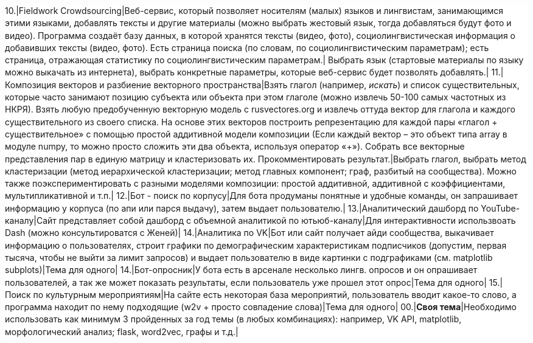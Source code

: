 10.|Fieldwork Crowdsourcing|Веб-сервис, который позволяет носителям (малых) языков и лингвистам, занимающимся этими языками, добавлять тексты и другие материалы (можно выбрать жестовый язык, тогда добавляться будут фото и видео). Программа создаёт базу данных, в которой хранятся тексты (видео, фото), социолингвистическая информация о добавивших тексты (видео, фото). Есть страница поиска (по словам, по социолингвистическим параметрам); есть страница, отражающая статистику по социолингвистическим параметрам.| Выбрать язык (стартовые материалы по языку можно выкачать из интернета), выбрать конкретные параметры, которые веб-сервис будет позволять добавлять.|
11.|Композиция векторов и разбиение векторного пространства|Взять глагол (например, *искать*) и список существительных, которые часто занимают позицию субъекта или объекта при этом глаголе (можно извлечь 50-100 самых частотных из НКРЯ). Взять любую предобученную векторную модель с rusvectores.org и извлечь оттуда вектор для глагола и каждого существительного из своего списка. На основе этих векторов построить репрезентацию для каждой пары «глагол + существительное» с помощью простой аддитивной модели композиции (Если каждый вектор – это объект типа array в модуле numpy, то можно просто сложить эти два объекта, используя оператор «+»). Собрать все векторные представления пар в единую матрицу и кластеризовать их. Прокомментировать результат.|Выбрать глагол, выбрать метод кластеризации (метод иерархической кластеризации; метод главных компонент; граф, разбитый на сообщества). Можно также поэкспериментировать с разными моделями композиции: простой аддитивной, аддитивной с коэффициентами, мультипликативной и т.п.|
12.|Бот - поиск по корпусу|Для бота продуманы понятные и удобные команды, он запрашивает информацию у корпуса (по апи или парся выдачу), затем выдает пользователю.|
13.|Аналитический дашборд по YouTube-каналу|Сайт представляет собой дашборд с объемной аналитикой по ютьюб-каналу|Для интерактивности использвоать Dash (можно консультироватся с Женей)|
14.|Аналитика по VK|Бот или сайт получает айди сообщества, выкачивает информацию о пользователях, строит графики по демографическим характеристикам подписчиков (допустим, первая тысяча, чтобы не выйти за лимит запросов) и выдает пользователю в виде картинки с подграфиками (см. matplotlib subplots)|Тема для одного|
14.|Бот-опросник|У бота есть в арсенале несколько лингв. опросов и он опрашивает пользователей, а так же может показать результаты, если пользователь уже прошел этот опрос|Тема для одного|
15.|Поиск по культурным мероприятиям|На сайте есть некоторая база мероприятий, пользователь вводит какое-то слово, а программа находит по нему подходящие (w2v + просто совпадение слова)|Тема для одного|
00.|**Своя тема**|Необходимо использовать как минимум 3 пройденных за год темы (в любых комбинациях): например, VK API, matplotlib, морфологический анализ; flask, word2vec, графы и т.д.|
